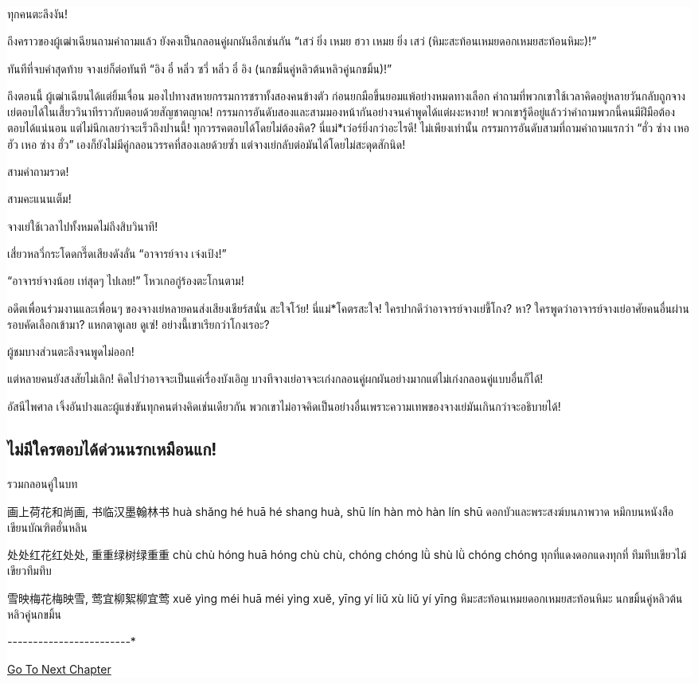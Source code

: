 ทุกคนตะลึงงัน!

ถึงคราวของผู้เฒ่าเฉียนถามคำถามแล้ว ยังคงเป็นกลอนคู่ผกผันอีกเช่นกัน “เสว่ ยิ่ง เหมย ฮวา เหมย ยิ่ง เสว่ (หิมะสะท้อนเหมยดอกเหมยสะท้อนหิมะ)!” 

ทันทีที่จบคำสุดท้าย จางเย่ก็ต่อทันที “อิง อี๋ หลิ่ว ซวี่ หลิ่ว อี๋ อิง (นกขมิ้นคู่หลิวต้นหลิวคู่นกขมิ้น)!”

ถึงตอนนี้ ผู้เฒ่าเฉียนได้แต่ยิ้มเจื่อน มองไปทางสหายกรรมการชราทั้งสองคนข้างตัว ก่อนยกมือขึ้นยอมแพ้อย่างหมดทางเลือก คำถามที่พวกเขาใช้เวลาคิดอยู่หลายวันกลับถูกจางเย่ตอบได้ในเสี้ยววินาทีราวกับตอบด้วยสัญชาตญาณ! กรรมการอันดับสองและสามมองหน้ากันอย่างจนคำพูดได้แต่ผงะหงาย! พวกเขารู้ดีอยู่แล้วว่าคำถามพวกนี้คนมีฝีมือต้องตอบได้แน่นอน แต่ไม่นึกเลยว่าจะเร็วถึงปานนี้! ทุกวรรคตอบได้โดยไม่ต้องคิด? นี่แม่*เว่อร์ยิ่งกว่าอะไรดี! ไม่เพียงเท่านั้น กรรมการอันดับสามที่ถามคำถามแรกว่า “ฮั่ว ซ่าง เหอ ฮัว เหอ ซ่าง ฮั่ว” เองก็ยังไม่มีคู่กลอนวรรคที่สองเลยด้วยซ้ำ แต่จางเย่กลับต่อมันได้โดยไม่สะดุดสักนิด! 

สามคำถามรวด!

สามคะแนนเต็ม! 

จางเย่ใช้เวลาไปทั้งหมดไม่ถึงสิบวินาที! 

เสี่ยวหลวี่กระโดดกรี๊ดเสียงดังลั่น “อาจารย์จาง เจ๋งเป้ง!”

“อาจารย์จางน้อย เท่สุดๆ ไปเลย!” โหวเกอกู่ร้องตะโกนตาม!

อดีตเพื่อนร่วมงานและเพื่อนๆ ของจางเย่หลายคนส่งเสียงเชียร์สนั่น สะใจโว้ย! นี่แม่*โคตรสะใจ! ใครปากดีว่าอาจารย์จางเย่ขี้โกง? หา? ใครพูดว่าอาจารย์จางเย่อาศัยคนอื่นผ่านรอบคัดเลือกเข้ามา? แหกตาดูเลย ดูเซ่! อย่างนี้เขาเรียกว่าโกงเรอะ?

ผู้ชมบางส่วนตะลึงจนพูดไม่ออก!

แต่หลายคนยังสงสัยไม่เลิก! คิดไปว่าอาจจะเป็นแค่เรื่องบังเอิญ บางทีจางเย่อาจจะเก่งกลอนคู่ผกผันอย่างมากแต่ไม่เก่งกลอนคู่แบบอื่นก็ได้! 

อัสนีไพศาล เจิ้งอันปางและผู้แข่งขันทุกคนต่างคิดเช่นเดียวกัน พวกเขาไม่อาจคิดเป็นอย่างอื่นเพราะความเทพของจางเย่มันเกินกว่าจะอธิบายได้!

ไม่มีใครตอบได้ด่วนนรกเหมือนแก!
-------------------------------------------------------------------------
รวมกลอนคู่ในบท

画上荷花和尚画, 书临汉墨翰林书
huà shǎng hé huā hé shang huà, shū lín hàn mò hàn lín shū
ดอกบัวและพระสงฆ์บนภาพวาด หมึกบนหนังสือเขียนบัณฑิตฮั่นหลิน

处处红花红处处, 重重绿树绿重重
chù chù hóng huā hóng chù chù, chóng chóng lǜ shù lǜ chóng chóng
ทุกที่แดงดอกแดงทุกที่ ทึมทึบเขียวไม้เขียวทึมทึบ

雪映梅花梅映雪, 莺宜柳絮柳宜莺
xuě yìng méi huā méi yìng xuě, yīng yí liǔ xù liǔ yí yīng
หิมะสะท้อนเหมยดอกเหมยสะท้อนหิมะ นกขมิ้นคู่หลิวต้นหลิวคู่นกขมิ้น

*-*-*-*-*-*-*-*-*-*-*-*-*-*-*-*-*-*-*-*-*-*-*-*-*


[Go To Next Chapter]( ./22.md)